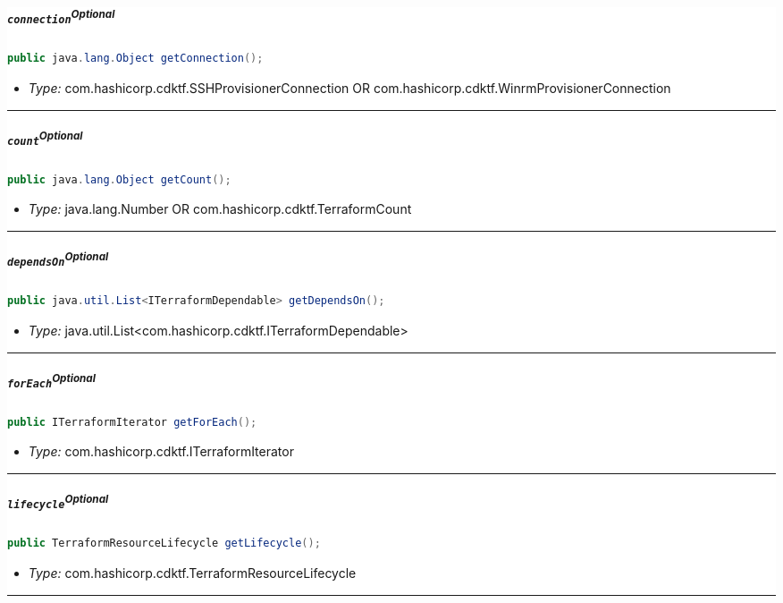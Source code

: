 ##### `connection`<sup>Optional</sup> <a name="connection" id="@cdktf/provider-datadog.csmThreatsPolicy.CsmThreatsPolicyConfig.property.connection"></a>

```java
public java.lang.Object getConnection();
```

- *Type:* com.hashicorp.cdktf.SSHProvisionerConnection OR com.hashicorp.cdktf.WinrmProvisionerConnection

---

##### `count`<sup>Optional</sup> <a name="count" id="@cdktf/provider-datadog.csmThreatsPolicy.CsmThreatsPolicyConfig.property.count"></a>

```java
public java.lang.Object getCount();
```

- *Type:* java.lang.Number OR com.hashicorp.cdktf.TerraformCount

---

##### `dependsOn`<sup>Optional</sup> <a name="dependsOn" id="@cdktf/provider-datadog.csmThreatsPolicy.CsmThreatsPolicyConfig.property.dependsOn"></a>

```java
public java.util.List<ITerraformDependable> getDependsOn();
```

- *Type:* java.util.List<com.hashicorp.cdktf.ITerraformDependable>

---

##### `forEach`<sup>Optional</sup> <a name="forEach" id="@cdktf/provider-datadog.csmThreatsPolicy.CsmThreatsPolicyConfig.property.forEach"></a>

```java
public ITerraformIterator getForEach();
```

- *Type:* com.hashicorp.cdktf.ITerraformIterator

---

##### `lifecycle`<sup>Optional</sup> <a name="lifecycle" id="@cdktf/provider-datadog.csmThreatsPolicy.CsmThreatsPolicyConfig.property.lifecycle"></a>

```java
public TerraformResourceLifecycle getLifecycle();
```

- *Type:* com.hashicorp.cdktf.TerraformResourceLifecycle

---